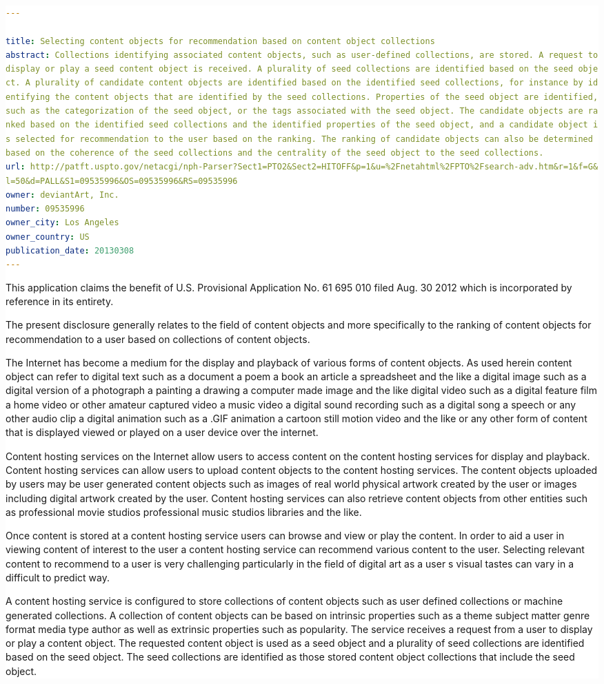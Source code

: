 ```yaml
---

title: Selecting content objects for recommendation based on content object collections
abstract: Collections identifying associated content objects, such as user-defined collections, are stored. A request to display or play a seed content object is received. A plurality of seed collections are identified based on the seed object. A plurality of candidate content objects are identified based on the identified seed collections, for instance by identifying the content objects that are identified by the seed collections. Properties of the seed object are identified, such as the categorization of the seed object, or the tags associated with the seed object. The candidate objects are ranked based on the identified seed collections and the identified properties of the seed object, and a candidate object is selected for recommendation to the user based on the ranking. The ranking of candidate objects can also be determined based on the coherence of the seed collections and the centrality of the seed object to the seed collections.
url: http://patft.uspto.gov/netacgi/nph-Parser?Sect1=PTO2&Sect2=HITOFF&p=1&u=%2Fnetahtml%2FPTO%2Fsearch-adv.htm&r=1&f=G&l=50&d=PALL&S1=09535996&OS=09535996&RS=09535996
owner: deviantArt, Inc.
number: 09535996
owner_city: Los Angeles
owner_country: US
publication_date: 20130308
---
```

This application claims the benefit of U.S. Provisional Application No. 61 695 010 filed Aug. 30 2012 which is incorporated by reference in its entirety.

The present disclosure generally relates to the field of content objects and more specifically to the ranking of content objects for recommendation to a user based on collections of content objects.

The Internet has become a medium for the display and playback of various forms of content objects. As used herein content object can refer to digital text such as a document a poem a book an article a spreadsheet and the like a digital image such as a digital version of a photograph a painting a drawing a computer made image and the like digital video such as a digital feature film a home video or other amateur captured video a music video a digital sound recording such as a digital song a speech or any other audio clip a digital animation such as a .GIF animation a cartoon still motion video and the like or any other form of content that is displayed viewed or played on a user device over the internet.

Content hosting services on the Internet allow users to access content on the content hosting services for display and playback. Content hosting services can allow users to upload content objects to the content hosting services. The content objects uploaded by users may be user generated content objects such as images of real world physical artwork created by the user or images including digital artwork created by the user. Content hosting services can also retrieve content objects from other entities such as professional movie studios professional music studios libraries and the like.

Once content is stored at a content hosting service users can browse and view or play the content. In order to aid a user in viewing content of interest to the user a content hosting service can recommend various content to the user. Selecting relevant content to recommend to a user is very challenging particularly in the field of digital art as a user s visual tastes can vary in a difficult to predict way.

A content hosting service is configured to store collections of content objects such as user defined collections or machine generated collections. A collection of content objects can be based on intrinsic properties such as a theme subject matter genre format media type author as well as extrinsic properties such as popularity. The service receives a request from a user to display or play a content object. The requested content object is used as a seed object and a plurality of seed collections are identified based on the seed object. The seed collections are identified as those stored content object collections that include the seed object.
